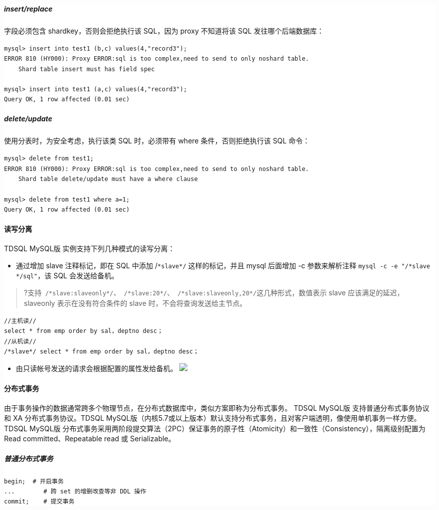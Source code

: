 ##### insert/replace
字段必须包含 shardkey，否则会拒绝执行该 SQL，因为 proxy 不知道将该 SQL 发往哪个后端数据库：
```
mysql> insert into test1 (b,c) values(4,"record3");
ERROR 810 (HY000): Proxy ERROR:sql is too complex,need to send to only noshard table.
	Shard table insert must has field spec

mysql> insert into test1 (a,c) values(4,"record3");
Query OK, 1 row affected (0.01 sec)
```

##### delete/update
使用分表时，为安全考虑，执行该类 SQL 时，必须带有 where 条件，否则拒绝执行该 SQL 命令：
```
mysql> delete from test1;
ERROR 810 (HY000): Proxy ERROR:sql is too complex,need to send to only noshard table.
	Shard table delete/update must have a where clause

mysql> delete from test1 where a=1;
Query OK, 1 row affected (0.01 sec)
```



#### 读写分离


TDSQL MySQL版 实例支持下列几种模式的读写分离：
- 通过增加 slave 注释标记，即在 SQL 中添加 /`*slave*/` 这样的标记，并且 mysql 后面增加 -c 参数来解析注释 `mysql -c -e "/*slave*/sql"`，该 SQL 会发送给备机。
>?支持` /*slave:slaveonly*/`、` /*slave:20*/`、` /*slave:slaveonly,20*/`这几种形式，数值表示 slave 应该满足的延迟，slaveonly 表示在没有符合条件的 slave 时，不会将查询发送给主节点。
>
```
//主机读//
select * from emp order by sal，deptno desc；
//从机读//
/*slave*/ select * from emp order by sal，deptno desc；
```
- 由只读帐号发送的请求会根据配置的属性发给备机。
  ![](https://qcloudimg.tencent-cloud.cn/raw/bc5207ff544069ce434b6b2ea45193ae.png)

  
#### 分布式事务


由于事务操作的数据通常跨多个物理节点，在分布式数据库中，类似方案即称为分布式事务。
TDSQL MySQL版 支持普通分布式事务协议和 XA 分布式事务协议。TDSQL MySQL版（内核5.7或以上版本）默认支持分布式事务，且对客户端透明，像使用单机事务一样方便。
TDSQL MySQL版 分布式事务采用两阶段提交算法（2PC）保证事务的原子性（Atomicity）和一致性（Consistency），隔离级别配置为 Read committed、Repeatable read 或 Serializable。

##### 普通分布式事务
```
begin; 	# 开启事务
... 	   # 跨 set 的增删改查等非 DDL 操作
commit;    # 提交事务
```
